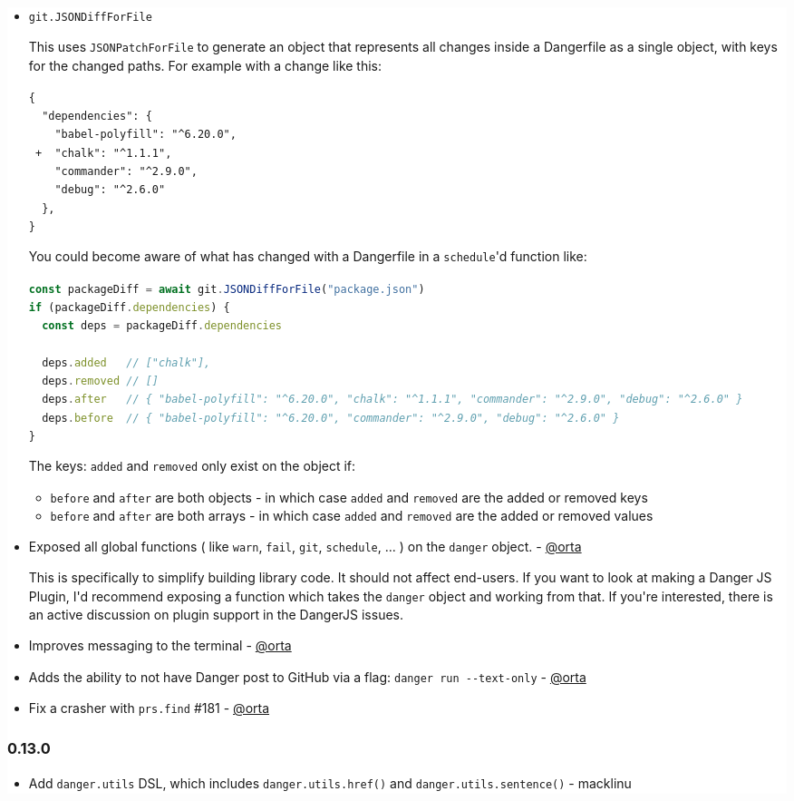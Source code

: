   * `git.JSONDiffForFile`

    This uses `JSONPatchForFile` to generate an object that represents all changes inside a Dangerfile as a single
    object, with keys for the changed paths. For example with a change like this:

    ```diff
    {
      "dependencies": {
        "babel-polyfill": "^6.20.0",
     +  "chalk": "^1.1.1",
        "commander": "^2.9.0",
        "debug": "^2.6.0"
      },
    }
    ```

    You could become aware of what has changed with a Dangerfile in a `schedule`'d function like:

    ```js
    const packageDiff = await git.JSONDiffForFile("package.json")
    if (packageDiff.dependencies) {
      const deps = packageDiff.dependencies

      deps.added   // ["chalk"],
      deps.removed // []
      deps.after   // { "babel-polyfill": "^6.20.0", "chalk": "^1.1.1", "commander": "^2.9.0", "debug": "^2.6.0" }
      deps.before  // { "babel-polyfill": "^6.20.0", "commander": "^2.9.0", "debug": "^2.6.0" }
    }
    ```

    The keys: `added` and `removed` only exist on the object if:

    * `before` and `after` are both objects - in which case `added` and `removed` are the added or removed keys
    * `before` and `after` are both arrays - in which case `added` and `removed` are the added or removed values

* Exposed all global functions ( like `warn`, `fail`, `git`, `schedule`, ... ) on the `danger` object. - [@orta][]

  This is specifically to simplify building library code. It should not affect end-users. If you want to look at making
  a Danger JS Plugin, I'd recommend exposing a function which takes the `danger` object and working from that. If you're
  interested, there is an active discussion on plugin support in the DangerJS issues.

* Improves messaging to the terminal - [@orta][]
* Adds the ability to not have Danger post to GitHub via a flag: `danger run --text-only` - [@orta][]
* Fix a crasher with `prs.find` #181 - [@orta][]

### 0.13.0

* Add `danger.utils` DSL, which includes `danger.utils.href()` and `danger.utils.sentence()` - macklinu


[danger-swift]: https://github.com/danger/danger-swift
[swift-json]: https://github.com/danger/danger-swift/blob/master/fixtures/eidolon_609.json
[swift-stdin]: https://github.com/danger/danger-swift/blob/1576e336e41698861456533463c8821675427258/Sources/Runner/main.swift#L9-L11
[swift-eval]: https://github.com/danger/danger-swift/blob/1576e336e41698861456533463c8821675427258/Sources/Runner/main.swift#L23-L40
[swift-dangerfile]: https://github.com/danger/danger-swift/blob/1576e336e41698861456533463c8821675427258/Dangerfile.swift
[swift-stdout]: https://github.com/danger/danger-swift/blob/1576e336e41698861456533463c8821675427258/Sources/Runner/main.swift#L48-L50
[swift-first-pr]: https://github.com/danger/danger-swift/pull/12
[danger-swift]: https://github.com/danger/danger-swift#danger-swift
[danger-go]: https://github.com/bdotdub/danger-go
[@orta]: https://github.com/orta
[@ashfurrow]: https://github.com/ashfurrow
[@joarwilk]: https://github.com/joarwilk
[@dfalling]: https://github.com/dfalling
[@caffodian]: https://github.com/caffodian
[@fbartho]: https://github.com/fbartho
[@tychota]: https://github.com/tychota
[@adam-moss]: https://github.com/adam-moss
[@urkle]: https://github.com/urkle
[@wizardishungry]: https://github.com/wizardishungry
[@hongrich]: https://github.com/hongrich
[@peterjgrainger]: https://github.com/peterjgrainger
[@azz]: https://github.com/azz
[@mifi]: https://github.com/ionutmiftode
[@sunshinejr]: https://github.com/sunshinejr
[@mxstbr]: https://github.com/mxstbr
[@happylinks]: https://github.com/happylinks
[@fwal]: https://github.com/fwal